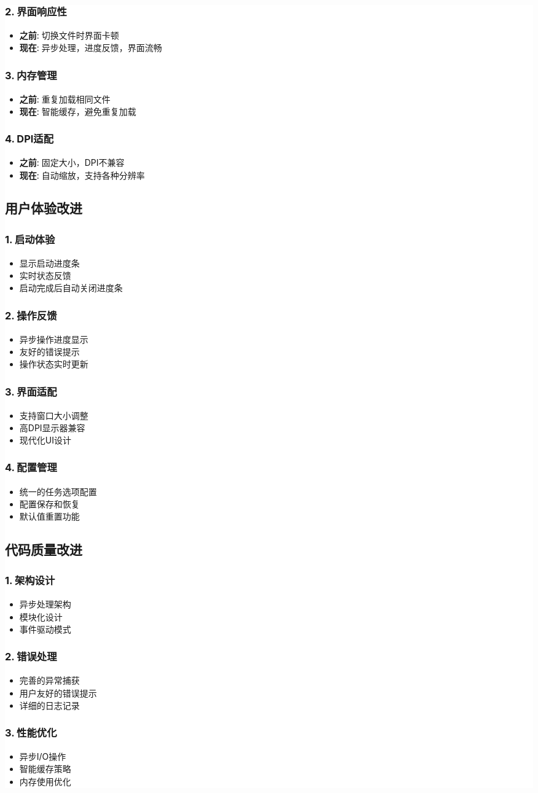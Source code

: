 ### 2. 界面响应性
- **之前**: 切换文件时界面卡顿
- **现在**: 异步处理，进度反馈，界面流畅

### 3. 内存管理
- **之前**: 重复加载相同文件
- **现在**: 智能缓存，避免重复加载

### 4. DPI适配
- **之前**: 固定大小，DPI不兼容
- **现在**: 自动缩放，支持各种分辨率

## 用户体验改进

### 1. 启动体验
- 显示启动进度条
- 实时状态反馈
- 启动完成后自动关闭进度条

### 2. 操作反馈
- 异步操作进度显示
- 友好的错误提示
- 操作状态实时更新

### 3. 界面适配
- 支持窗口大小调整
- 高DPI显示器兼容
- 现代化UI设计

### 4. 配置管理
- 统一的任务选项配置
- 配置保存和恢复
- 默认值重置功能

## 代码质量改进

### 1. 架构设计
- 异步处理架构
- 模块化设计
- 事件驱动模式

### 2. 错误处理
- 完善的异常捕获
- 用户友好的错误提示
- 详细的日志记录

### 3. 性能优化
- 异步I/O操作
- 智能缓存策略
- 内存使用优化
